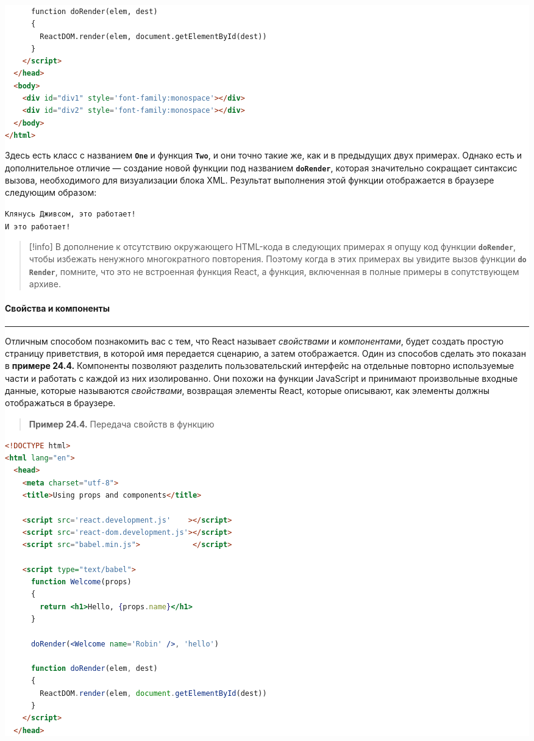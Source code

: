 ```html
      function doRender(elem, dest)
      {
        ReactDOM.render(elem, document.getElementById(dest))
      }
    </script>
  </head>
  <body>
    <div id="div1" style='font-family:monospace'></div>
    <div id="div2" style='font-family:monospace'></div>
  </body>
</html>
```

Здесь есть класс с названием **`One`** и функция **`Two`**, и они точно такие же, как и в предыдущих двух примерах. Однако есть и дополнительное отличие — создание новой функции под названием **`doRender`**, которая значительно сокращает синтаксис вызова, необходимого для визуализации блока XML. Результат выполнения этой функции отображается в браузере следующим образом:

```html
Клянусь Дживсом, это работает!
И это работает!
```

>[!info]
>В дополнение к отсутствию окружающего HTML-кода в следующих примерах я опущу код функции **`doRender`**, чтобы избежать ненужного многократного повторения. Поэтому когда в этих примерах вы увидите вызов функции **`doRender`**, помните, что это не встроенная функция React, а функция, включенная в полные примеры в сопутствующем архиве.


#### Свойства и компоненты
---

Отличным способом познакомить вас с тем, что React называет *свойствами* и *компонентами*, будет создать простую страницу приветствия, в которой имя передается сценарию, а затем отображается. Один из способов сделать это показан в **примере 24.4.** Компоненты позволяют разделить пользовательский интерфейс на отдельные повторно используемые части и работать с каждой из них изолированно. Они похожи на функции JavaScript и принимают произвольные входные данные, которые называются *свойствами*, возвращая элементы React, которые описывают, как элементы должны отображаться в браузере.

>**Пример 24.4.** Передача свойств в функцию
```html
<!DOCTYPE html>
<html lang="en">
  <head>
    <meta charset="utf-8">
    <title>Using props and components</title>

    <script src='react.development.js'    ></script>
    <script src='react-dom.development.js'></script>
    <script src="babel.min.js">            </script>

    <script type="text/babel">
      function Welcome(props)
      {
        return <h1>Hello, {props.name}</h1>
      }

      doRender(<Welcome name='Robin' />, 'hello')

      function doRender(elem, dest)
      {
        ReactDOM.render(elem, document.getElementById(dest))
      }
    </script>
  </head>
```